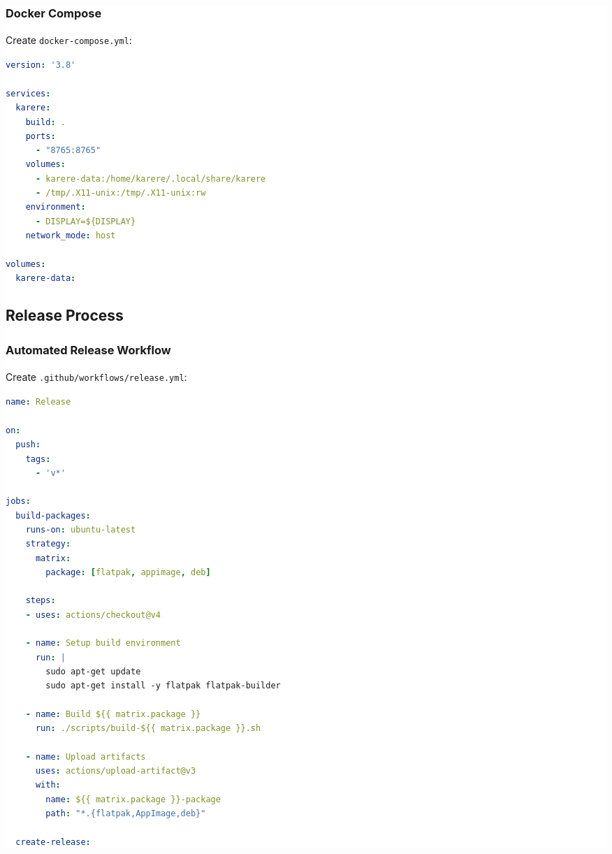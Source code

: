 ```dockerfile
```

### Docker Compose

Create `docker-compose.yml`:

```yaml
version: '3.8'

services:
  karere:
    build: .
    ports:
      - "8765:8765"
    volumes:
      - karere-data:/home/karere/.local/share/karere
      - /tmp/.X11-unix:/tmp/.X11-unix:rw
    environment:
      - DISPLAY=${DISPLAY}
    network_mode: host

volumes:
  karere-data:
```

## Release Process

### Automated Release Workflow

Create `.github/workflows/release.yml`:

```yaml
name: Release

on:
  push:
    tags:
      - 'v*'

jobs:
  build-packages:
    runs-on: ubuntu-latest
    strategy:
      matrix:
        package: [flatpak, appimage, deb]
    
    steps:
    - uses: actions/checkout@v4
    
    - name: Setup build environment
      run: |
        sudo apt-get update
        sudo apt-get install -y flatpak flatpak-builder
    
    - name: Build ${{ matrix.package }}
      run: ./scripts/build-${{ matrix.package }}.sh
    
    - name: Upload artifacts
      uses: actions/upload-artifact@v3
      with:
        name: ${{ matrix.package }}-package
        path: "*.{flatpak,AppImage,deb}"

  create-release:
```
